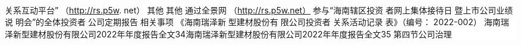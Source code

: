 关系互动平台”
（http://rs.p5w.
net）
其他
其他
通过全景网
（http://rs.p5w.net）
参与“海南辖区投资
者网上集体接待日
暨上市公司业绩说
明会”的全体投资者
公司定期报告
相关事项
《海南瑞泽新
型建材股份有
限公司投资者
关系活动记录
表》（编号：
2022-002）
海南瑞泽新型建材股份有限公司2022年年度报告全文34海南瑞泽新型建材股份有限公司2022年年度报告全文35
第四节公司治理